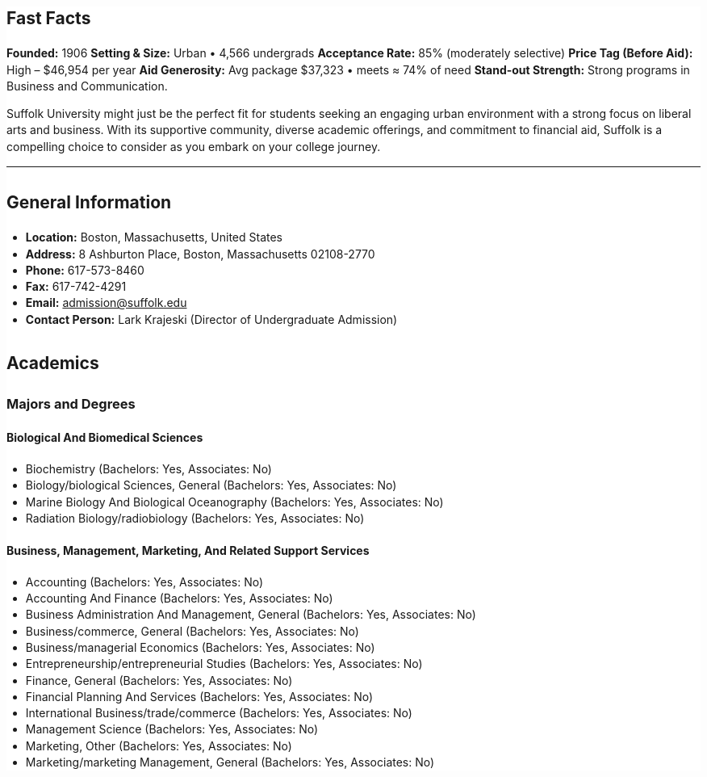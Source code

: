 ## Fast Facts
**Founded:** 1906
**Setting & Size:** Urban • 4,566 undergrads
**Acceptance Rate:** 85% (moderately selective)
**Price Tag (Before Aid):** High – $46,954 per year
**Aid Generosity:** Avg package $37,323 • meets ≈ 74% of need
**Stand-out Strength:** Strong programs in Business and Communication.

Suffolk University might just be the perfect fit for students seeking an engaging urban environment with a strong focus on liberal arts and business. With its supportive community, diverse academic offerings, and commitment to financial aid, Suffolk is a compelling choice to consider as you embark on your college journey.

---

## General Information

- **Location:** Boston, Massachusetts, United States
- **Address:** 8 Ashburton Place, Boston, Massachusetts 02108-2770
- **Phone:** 617-573-8460
- **Fax:** 617-742-4291
- **Email:** admission@suffolk.edu
- **Contact Person:** Lark Krajeski (Director of Undergraduate Admission)

## Academics

### Majors and Degrees

#### Biological And Biomedical Sciences

- Biochemistry (Bachelors: Yes, Associates: No)
- Biology/biological Sciences, General (Bachelors: Yes, Associates: No)
- Marine Biology And Biological Oceanography (Bachelors: Yes, Associates: No)
- Radiation Biology/radiobiology (Bachelors: Yes, Associates: No)

#### Business, Management, Marketing, And Related Support Services

- Accounting (Bachelors: Yes, Associates: No)
- Accounting And Finance (Bachelors: Yes, Associates: No)
- Business Administration And Management, General (Bachelors: Yes, Associates: No)
- Business/commerce, General (Bachelors: Yes, Associates: No)
- Business/managerial Economics (Bachelors: Yes, Associates: No)
- Entrepreneurship/entrepreneurial Studies (Bachelors: Yes, Associates: No)
- Finance, General (Bachelors: Yes, Associates: No)
- Financial Planning And Services (Bachelors: Yes, Associates: No)
- International Business/trade/commerce (Bachelors: Yes, Associates: No)
- Management Science (Bachelors: Yes, Associates: No)
- Marketing, Other (Bachelors: Yes, Associates: No)
- Marketing/marketing Management, General (Bachelors: Yes, Associates: No)
